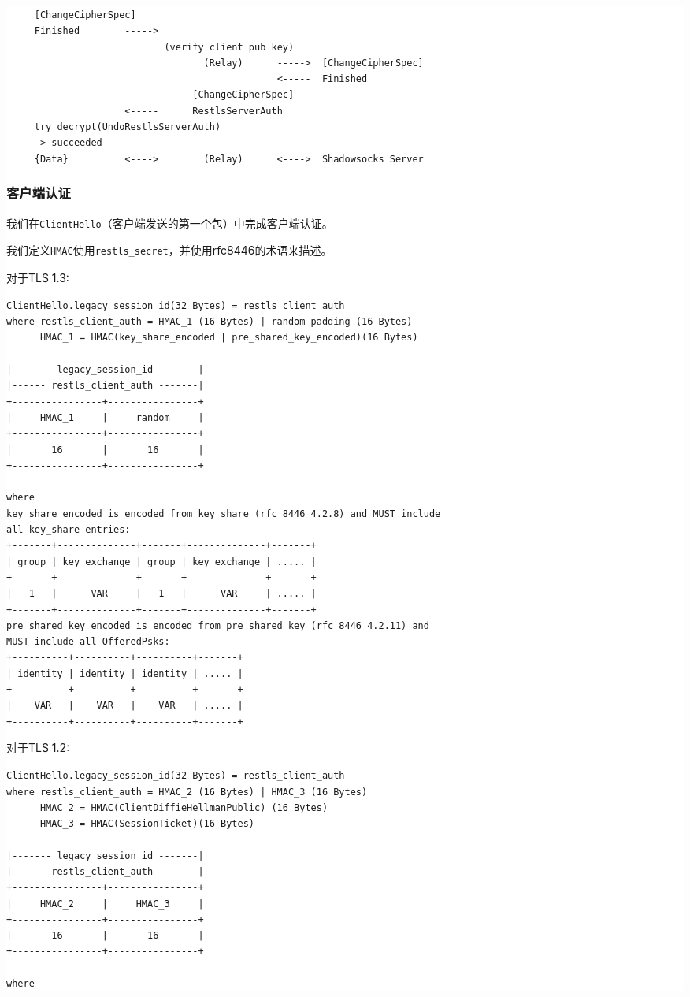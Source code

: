 ```
     [ChangeCipherSpec]
     Finished        ----->        
                            (verify client pub key)
                                   (Relay)      ----->  [ChangeCipherSpec]
                                                <-----  Finished
                                 [ChangeCipherSpec]
                     <-----      RestlsServerAuth
     try_decrypt(UndoRestlsServerAuth)
      > succeeded
     {Data}          <---->        (Relay)      <---->  Shadowsocks Server
```


### 客户端认证

我们在`ClientHello`（客户端发送的第一个包）中完成客户端认证。

我们定义`HMAC`使用`restls_secret`，并使用rfc8446的术语来描述。

对于TLS 1.3:
```
ClientHello.legacy_session_id(32 Bytes) = restls_client_auth
where restls_client_auth = HMAC_1 (16 Bytes) | random padding (16 Bytes)
      HMAC_1 = HMAC(key_share_encoded | pre_shared_key_encoded)(16 Bytes) 

|------- legacy_session_id -------|
|------ restls_client_auth -------|
+----------------+----------------+
|     HMAC_1     |     random     |
+----------------+----------------+
|       16       |       16       |
+----------------+----------------+

where
key_share_encoded is encoded from key_share (rfc 8446 4.2.8) and MUST include
all key_share entries:
+-------+--------------+-------+--------------+-------+
| group | key_exchange | group | key_exchange | ..... |
+-------+--------------+-------+--------------+-------+
|   1   |      VAR     |   1   |      VAR     | ..... |
+-------+--------------+-------+--------------+-------+
pre_shared_key_encoded is encoded from pre_shared_key (rfc 8446 4.2.11) and
MUST include all OfferedPsks:
+----------+----------+----------+-------+
| identity | identity | identity | ..... |
+----------+----------+----------+-------+
|    VAR   |    VAR   |    VAR   | ..... |
+----------+----------+----------+-------+
```

对于TLS 1.2:
```
ClientHello.legacy_session_id(32 Bytes) = restls_client_auth
where restls_client_auth = HMAC_2 (16 Bytes) | HMAC_3 (16 Bytes)
      HMAC_2 = HMAC(ClientDiffieHellmanPublic) (16 Bytes)
      HMAC_3 = HMAC(SessionTicket)(16 Bytes)

|------- legacy_session_id -------|
|------ restls_client_auth -------|
+----------------+----------------+
|     HMAC_2     |     HMAC_3     |
+----------------+----------------+
|       16       |       16       |
+----------------+----------------+

where
```